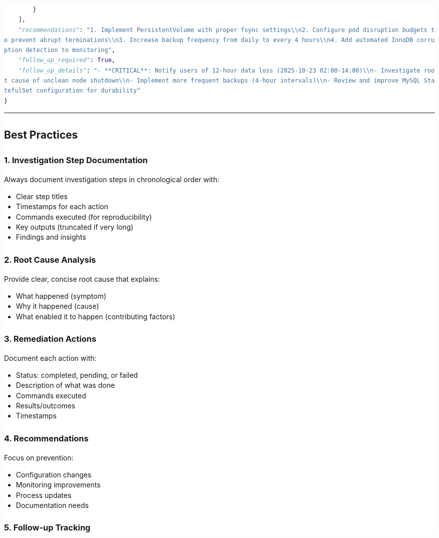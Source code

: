 ```python
        }
    ],
    "recommendations": "1. Implement PersistentVolume with proper fsync settings\\n2. Configure pod disruption budgets to prevent abrupt terminations\\n3. Increase backup frequency from daily to every 4 hours\\n4. Add automated InnoDB corruption detection to monitoring",
    "follow_up_required": True,
    "follow_up_details": "- **CRITICAL**: Notify users of 12-hour data loss (2025-10-23 02:00-14:00)\\n- Investigate root cause of unclean node shutdown\\n- Implement more frequent backups (4-hour intervals)\\n- Review and improve MySQL StatefulSet configuration for durability"
}
```

---

## Best Practices

### 1. Investigation Step Documentation

Always document investigation steps in chronological order with:
- Clear step titles
- Timestamps for each action
- Commands executed (for reproducibility)
- Key outputs (truncated if very long)
- Findings and insights

### 2. Root Cause Analysis

Provide clear, concise root cause that explains:
- What happened (symptom)
- Why it happened (cause)
- What enabled it to happen (contributing factors)

### 3. Remediation Actions

Document each action with:
- Status: completed, pending, or failed
- Description of what was done
- Commands executed
- Results/outcomes
- Timestamps

### 4. Recommendations

Focus on prevention:
- Configuration changes
- Monitoring improvements
- Process updates
- Documentation needs

### 5. Follow-up Tracking
